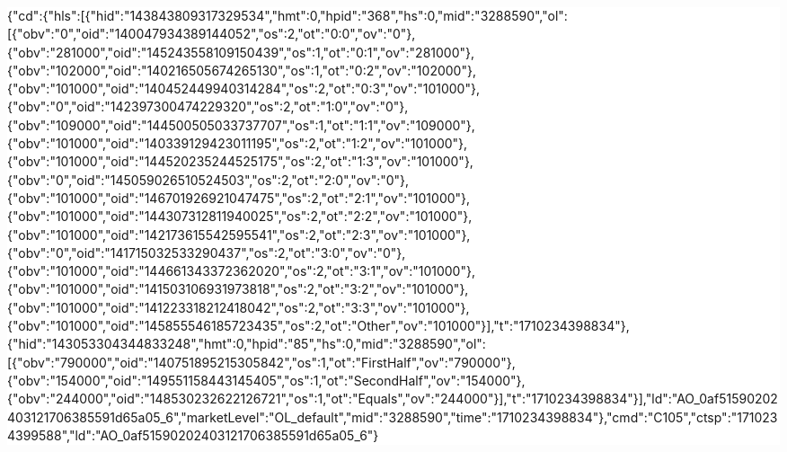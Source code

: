 {"cd":{"hls":[{"hid":"143843809317329534","hmt":0,"hpid":"368","hs":0,"mid":"3288590","ol":[{"obv":"0","oid":"140047934389144052","os":2,"ot":"0:0","ov":"0"},{"obv":"281000","oid":"145243558109150439","os":1,"ot":"0:1","ov":"281000"},{"obv":"102000","oid":"140216505674265130","os":1,"ot":"0:2","ov":"102000"},{"obv":"101000","oid":"140452449940314284","os":2,"ot":"0:3","ov":"101000"},{"obv":"0","oid":"142397300474229320","os":2,"ot":"1:0","ov":"0"},{"obv":"109000","oid":"144500505033737707","os":1,"ot":"1:1","ov":"109000"},{"obv":"101000","oid":"140339129423011195","os":2,"ot":"1:2","ov":"101000"},{"obv":"101000","oid":"144520235244525175","os":2,"ot":"1:3","ov":"101000"},{"obv":"0","oid":"145059026510524503","os":2,"ot":"2:0","ov":"0"},{"obv":"101000","oid":"146701926921047475","os":2,"ot":"2:1","ov":"101000"},{"obv":"101000","oid":"144307312811940025","os":2,"ot":"2:2","ov":"101000"},{"obv":"101000","oid":"142173615542595541","os":2,"ot":"2:3","ov":"101000"},{"obv":"0","oid":"141715032533290437","os":2,"ot":"3:0","ov":"0"},{"obv":"101000","oid":"144661343372362020","os":2,"ot":"3:1","ov":"101000"},{"obv":"101000","oid":"141503106931973818","os":2,"ot":"3:2","ov":"101000"},{"obv":"101000","oid":"141223318212418042","os":2,"ot":"3:3","ov":"101000"},{"obv":"101000","oid":"145855546185723435","os":2,"ot":"Other","ov":"101000"}],"t":"1710234398834"},{"hid":"143053304344833248","hmt":0,"hpid":"85","hs":0,"mid":"3288590","ol":[{"obv":"790000","oid":"140751895215305842","os":1,"ot":"FirstHalf","ov":"790000"},{"obv":"154000","oid":"149551158443145405","os":1,"ot":"SecondHalf","ov":"154000"},{"obv":"244000","oid":"148530232622126721","os":1,"ot":"Equals","ov":"244000"}],"t":"1710234398834"}],"ld":"AO_0af51590202403121706385591d65a05_6","marketLevel":"OL_default","mid":"3288590","time":"1710234398834"},"cmd":"C105","ctsp":"1710234399588","ld":"AO_0af51590202403121706385591d65a05_6"}